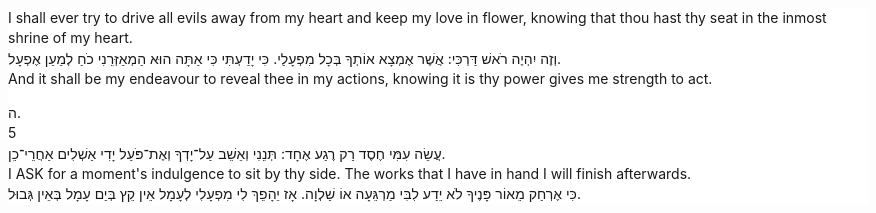 <td style="vertical-align:top;" width="33%">
<div class="english">
I shall ever try to drive all evils away from my heart and keep my love in flower, knowing that thou hast thy seat in the inmost shrine of my heart.
</div></td></tr>


<tr>
<td style="vertical-align:top;" width="33%">
<div class="liturgy"><span lang="he">
וְזֶה יִהְיֶה רֹאשׁ דַּרְכִּי:  אֲשֶׁר אֶמְצָא אוֹתְךָ בְּכָל מִפְעָלַי.  כִּי יָדַעְתִּי כִּי אַתָּה הוּא הַמְאַזְּרֵנִי כֹחַ לְמַעַן אֶפְעָל.
</span></div></td>
 
<td style="vertical-align:top;" width="33%">
<div class="english">
And it shall be my endeavour to reveal thee in my actions, knowing it is thy power gives me strength to act.
</div></td></tr>


<tr><td rowspan="5" style="vertical-align:top;" width="46%">
<div class="bengali"><span lang="bn">

</span></div></td>
 
<td style="vertical-align:top;" width="33%">
<div class="liturgy"><span lang="he">
ה.
</span></div></td>
 
<td style="vertical-align:top;" width="33%">
<div class="english">
5
</div></td></tr>


<tr>
<td style="vertical-align:top;" width="33%">
<div class="liturgy"><span lang="he">
עֲשֵׂה עִמִּי חֶסֶד רַק רֶגַע אֶחָד:  תְּנֵנִי וְאֵשֵׁב עַל־יָדְךָ וְאֶת־פֹּעַל יָדִי אַשְׁלִים אַחֲרֵי־כֵן.
</span></div></td>
 
<td style="vertical-align:top;" width="33%">
<div class="english">
I ASK for a moment's indulgence to sit by thy side. The works that I have in hand I will finish afterwards.
</div></td></tr>


<tr>
<td style="vertical-align:top;" width="33%">
<div class="liturgy"><span lang="he">
כִּי אֶרְחַק מֵאוֹר פָּנֶיךָ לֹא יֵדַע לִבִּי מַרְגֵּעָה אוֹ שַׁלְוָה.  אָז יֵהָפֵךְ לִי מִפְעָלִי לְעָמָל אֵין קֵץ בְּיַם עָמָל בְּאֵין גְּבוּל.
</span></div></td>
 